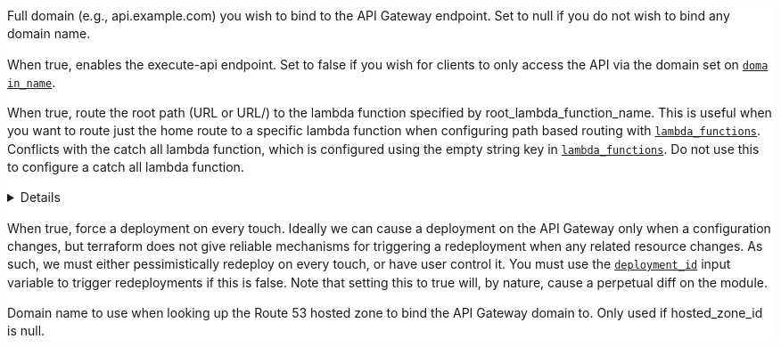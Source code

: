 <HclListItem name="domain_name" requirement="optional" type="string">
<HclListItemDescription>

Full domain (e.g., api.example.com) you wish to bind to the API Gateway endpoint. Set to null if you do not wish to bind any domain name.

</HclListItemDescription>
<HclListItemDefaultValue defaultValue="null"/>
</HclListItem>

<HclListItem name="enable_execute_api_endpoint" requirement="optional" type="bool">
<HclListItemDescription>

When true, enables the execute-api endpoint. Set to false if you wish for clients to only access the API via the domain set on <a href="#domain_name"><code>domain_name</code></a>.

</HclListItemDescription>
<HclListItemDefaultValue defaultValue="true"/>
</HclListItem>

<HclListItem name="enable_root_lambda_function" requirement="optional" type="bool">
<HclListItemDescription>

When true, route the root path (URL or URL/) to the lambda function specified by root_lambda_function_name. This is useful when you want to route just the home route to a specific lambda function when configuring path based routing with <a href="#lambda_functions"><code>lambda_functions</code></a>. Conflicts with the catch all lambda function, which is configured using the empty string key in <a href="#lambda_functions"><code>lambda_functions</code></a>. Do not use this to configure a catch all lambda function.

</HclListItemDescription>
<HclListItemDefaultValue defaultValue="false"/>
<HclGeneralListItem title="More Details">
<details></details>

</HclGeneralListItem>
</HclListItem>

<HclListItem name="force_deployment" requirement="optional" type="bool">
<HclListItemDescription>

When true, force a deployment on every touch. Ideally we can cause a deployment on the API Gateway only when a configuration changes, but terraform does not give reliable mechanisms for triggering a redeployment when any related resource changes. As such, we must either pessimistically redeploy on every touch, or have user control it. You must use the <a href="#deployment_id"><code>deployment_id</code></a> input variable to trigger redeployments if this is false. Note that setting this to true will, by nature, cause a perpetual diff on the module.

</HclListItemDescription>
<HclListItemDefaultValue defaultValue="true"/>
</HclListItem>

<HclListItem name="hosted_zone_domain_name" requirement="optional" type="string">
<HclListItemDescription>

Domain name to use when looking up the Route 53 hosted zone to bind the API Gateway domain to. Only used if hosted_zone_id is null.

